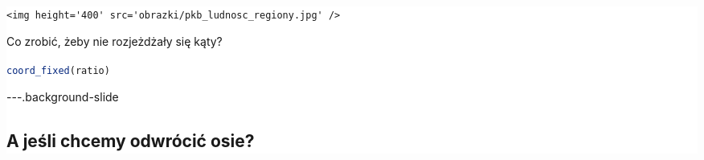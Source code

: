     <img height='400' src='obrazki/pkb_ludnosc_regiony.jpg' />
</div>

Co zrobić, żeby nie rozjeżdżały się kąty?


```r
coord_fixed(ratio)
```

---.background-slide
## A jeśli chcemy odwrócić osie?
<div style='text-align: center;'>